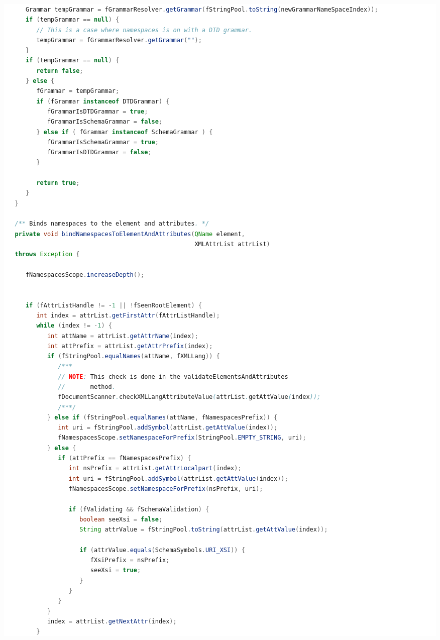 ```java
      Grammar tempGrammar = fGrammarResolver.getGrammar(fStringPool.toString(newGrammarNameSpaceIndex));
      if (tempGrammar == null) {
         // This is a case where namespaces is on with a DTD grammar.
         tempGrammar = fGrammarResolver.getGrammar("");
      }
      if (tempGrammar == null) {
         return false;
      } else {
         fGrammar = tempGrammar;
         if (fGrammar instanceof DTDGrammar) {
            fGrammarIsDTDGrammar = true;
            fGrammarIsSchemaGrammar = false;
         } else if ( fGrammar instanceof SchemaGrammar ) {
            fGrammarIsSchemaGrammar = true;
            fGrammarIsDTDGrammar = false;
         }

         return true;
      }
   }

   /** Binds namespaces to the element and attributes. */
   private void bindNamespacesToElementAndAttributes(QName element,
                                                     XMLAttrList attrList)
   throws Exception {

      fNamespacesScope.increaseDepth();


      if (fAttrListHandle != -1 || !fSeenRootElement) {
         int index = attrList.getFirstAttr(fAttrListHandle);
         while (index != -1) {
            int attName = attrList.getAttrName(index);
            int attPrefix = attrList.getAttrPrefix(index);
            if (fStringPool.equalNames(attName, fXMLLang)) {
               /***
               // NOTE: This check is done in the validateElementsAndAttributes
               //       method.
               fDocumentScanner.checkXMLLangAttributeValue(attrList.getAttValue(index));
               /***/
            } else if (fStringPool.equalNames(attName, fNamespacesPrefix)) {
               int uri = fStringPool.addSymbol(attrList.getAttValue(index));
               fNamespacesScope.setNamespaceForPrefix(StringPool.EMPTY_STRING, uri);
            } else {
               if (attPrefix == fNamespacesPrefix) {
                  int nsPrefix = attrList.getAttrLocalpart(index);
                  int uri = fStringPool.addSymbol(attrList.getAttValue(index));
                  fNamespacesScope.setNamespaceForPrefix(nsPrefix, uri);

                  if (fValidating && fSchemaValidation) {
                     boolean seeXsi = false;
                     String attrValue = fStringPool.toString(attrList.getAttValue(index));

                     if (attrValue.equals(SchemaSymbols.URI_XSI)) {
                        fXsiPrefix = nsPrefix;
                        seeXsi = true;
                     }
                  }
               }
            }
            index = attrList.getNextAttr(index);
         }
```